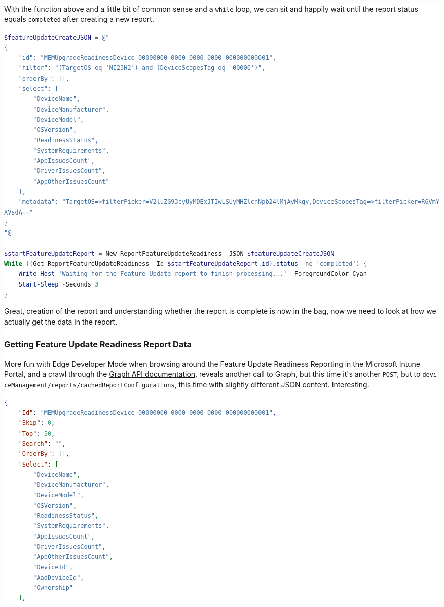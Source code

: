 With the function above and a little bit of common sense and a `while` loop, we can sit and happily wait until the report status equals `completed` after creating a new report.

```PowerShell
$featureUpdateCreateJSON = @"
{
    "id": "MEMUpgradeReadinessDevice_00000000-0000-0000-0000-000000000001",
    "filter": "(TargetOS eq 'NI23H2') and (DeviceScopesTag eq '00000')",
    "orderBy": [],
    "select": [
        "DeviceName",
        "DeviceManufacturer",
        "DeviceModel",
        "OSVersion",
        "ReadinessStatus",
        "SystemRequirements",
        "AppIssuesCount",
        "DriverIssuesCount",
        "AppOtherIssuesCount"
    ],
    "metadata": "TargetOS=>filterPicker=V2luZG93cyUyMDExJTIwLSUyMHZlcnNpb24lMjAyMkgy,DeviceScopesTag=>filterPicker=RGVmYXVsdA=="
}
"@

$startFeatureUpdateReport = New-ReportFeatureUpdateReadiness -JSON $featureUpdateCreateJSON
While ((Get-ReportFeatureUpdateReadiness -Id $startFeatureUpdateReport.id).status -ne 'completed') {
    Write-Host 'Waiting for the Feature Update report to finish processing...' -ForegroundColor Cyan
    Start-Sleep -Seconds 3
}
```

Great, creation of the report and understanding whether the report is complete is now in the bag, now we need to look at how we actually get the data in the report.

### Getting Feature Update Readiness Report Data

More fun with Edge Developer Mode when browsing around the Feature Update Readiness Reporting in the Microsoft Intune Portal, and a crawl through the [Graph API documentation](https://learn.microsoft.com/en-us/graph/api/intune-reporting-devicemanagementcachedreportconfiguration-get?view=graph-rest-beta), reveals another call to Graph, but this time it's another `POST`, but to `deviceManagement/reports/cachedReportConfigurations`, this time with slightly different JSON content. Interesting.

```JSON {hl_lines=["3-4"]}
{
    "Id": "MEMUpgradeReadinessDevice_00000000-0000-0000-0000-000000000001",
    "Skip": 0,
    "Top": 50,
    "Search": "",
    "OrderBy": [],
    "Select": [
        "DeviceName",
        "DeviceManufacturer",
        "DeviceModel",
        "OSVersion",
        "ReadinessStatus",
        "SystemRequirements",
        "AppIssuesCount",
        "DriverIssuesCount",
        "AppOtherIssuesCount",
        "DeviceId",
        "AadDeviceId",
        "Ownership"
    ],
```
